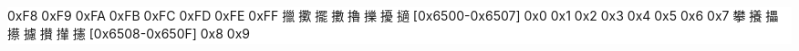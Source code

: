 <th>0xF8</th>
<th>0xF9</th>
<th>0xFA</th>
<th>0xFB</th>
<th>0xFC</th>
<th>0xFD</th>
<th>0xFE</th>
<th>0xFF</th>
</tr>
<tr>
<td>擸</td>
<td>擹</td>
<td>擺</td>
<td>擻</td>
<td>擼</td>
<td>擽</td>
<td>擾</td>
<td>擿</td>
</tr>
<tr><th colspan="8">[0x6500-0x6507]</th></tr>
<tr>
<th>0x0</th>
<th>0x1</th>
<th>0x2</th>
<th>0x3</th>
<th>0x4</th>
<th>0x5</th>
<th>0x6</th>
<th>0x7</th>
</tr>
<tr>
<td>攀</td>
<td>攁</td>
<td>攂</td>
<td>攃</td>
<td>攄</td>
<td>攅</td>
<td>攆</td>
<td>攇</td>
</tr>
<tr><th colspan="8">[0x6508-0x650F]</th></tr>
<tr>
<th>0x8</th>
<th>0x9</th>
